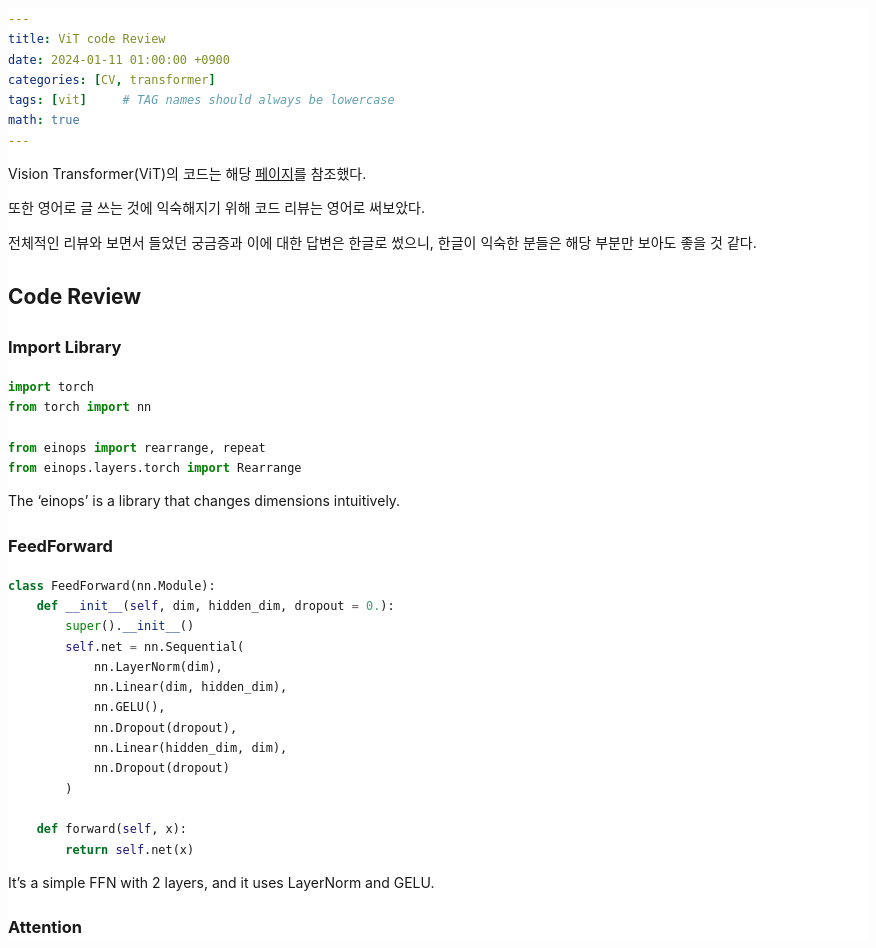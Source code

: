 ```yaml
---
title: ViT code Review
date: 2024-01-11 01:00:00 +0900
categories: [CV, transformer]
tags: [vit]     # TAG names should always be lowercase
math: true
---
```




Vision Transformer(ViT)의 코드는 해당 [페이지](https://github.com/lucidrains/vit-pytorch/blob/main/vit_pytorch/vit.py)를 참조했다.

또한 영어로 글 쓰는 것에 익숙해지기 위해 코드 리뷰는 영어로 써보았다.

전체적인 리뷰와 보면서 들었던 궁금증과 이에 대한 답변은 한글로 썼으니, 한글이 익숙한 분들은 해당 부분만 보아도 좋을 것 같다.

## **Code Review**

### **Import Library**

```python
import torch
from torch import nn

from einops import rearrange, repeat
from einops.layers.torch import Rearrange
```

The ‘einops’ is a library that changes dimensions intuitively.

### **FeedForward**

```python
class FeedForward(nn.Module):
    def __init__(self, dim, hidden_dim, dropout = 0.):
        super().__init__()
        self.net = nn.Sequential(
            nn.LayerNorm(dim),
            nn.Linear(dim, hidden_dim),
            nn.GELU(),
            nn.Dropout(dropout),
            nn.Linear(hidden_dim, dim),
            nn.Dropout(dropout)
        )

    def forward(self, x):
        return self.net(x)
```

It’s a simple FFN with 2 layers, and it uses LayerNorm and GELU.

### **Attention**
